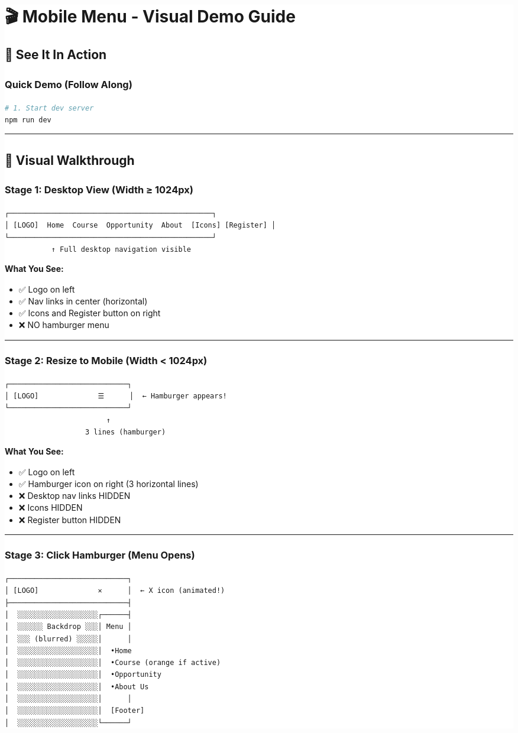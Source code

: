 # 🎬 Mobile Menu - Visual Demo Guide

## 🎯 See It In Action

### Quick Demo (Follow Along)

```bash
# 1. Start dev server
npm run dev
```

---

## 📱 Visual Walkthrough

### Stage 1: Desktop View (Width ≥ 1024px)
```
┌────────────────────────────────────────────────┐
│ [LOGO]  Home  Course  Opportunity  About  [Icons] [Register] │
└────────────────────────────────────────────────┘
           ↑ Full desktop navigation visible
```
**What You See:**
- ✅ Logo on left
- ✅ Nav links in center (horizontal)
- ✅ Icons and Register button on right
- ❌ NO hamburger menu

---

### Stage 2: Resize to Mobile (Width < 1024px)
```
┌────────────────────────────┐
│ [LOGO]              ☰      │  ← Hamburger appears!
└────────────────────────────┘
                        ↑
                   3 lines (hamburger)
```
**What You See:**
- ✅ Logo on left
- ✅ Hamburger icon on right (3 horizontal lines)
- ❌ Desktop nav links HIDDEN
- ❌ Icons HIDDEN
- ❌ Register button HIDDEN

---

### Stage 3: Click Hamburger (Menu Opens)
```
┌────────────────────────────┐
│ [LOGO]              ✕      │  ← X icon (animated!)
├────────────────────────────┤
│  ░░░░░░░░░░░░░░░░░░░┌──────┤
│  ░░░░░░ Backdrop ░░░│ Menu │
│  ░░░ (blurred) ░░░░░│      │
│  ░░░░░░░░░░░░░░░░░░░│  •Home
│  ░░░░░░░░░░░░░░░░░░░│  •Course (orange if active)
│  ░░░░░░░░░░░░░░░░░░░│  •Opportunity
│  ░░░░░░░░░░░░░░░░░░░│  •About Us
│  ░░░░░░░░░░░░░░░░░░░│      │
│  ░░░░░░░░░░░░░░░░░░░│  [Footer]
│  ░░░░░░░░░░░░░░░░░░░└──────┘
```